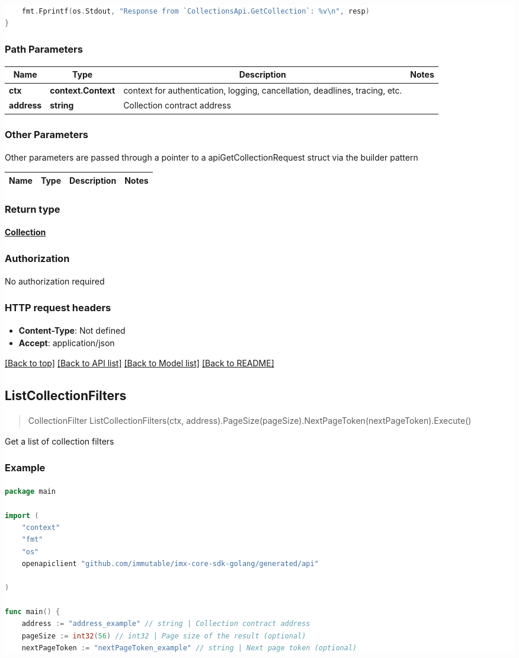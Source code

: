 ```go
    fmt.Fprintf(os.Stdout, "Response from `CollectionsApi.GetCollection`: %v\n", resp)
}
```

### Path Parameters


Name | Type | Description  | Notes
------------- | ------------- | ------------- | -------------
**ctx** | **context.Context** | context for authentication, logging, cancellation, deadlines, tracing, etc.
**address** | **string** | Collection contract address | 

### Other Parameters

Other parameters are passed through a pointer to a apiGetCollectionRequest struct via the builder pattern


Name | Type | Description  | Notes
------------- | ------------- | ------------- | -------------


### Return type

[**Collection**](Collection.md)

### Authorization

No authorization required

### HTTP request headers

- **Content-Type**: Not defined
- **Accept**: application/json

[[Back to top]](#) [[Back to API list]](../README.md#documentation-for-api-endpoints)
[[Back to Model list]](../README.md#documentation-for-models)
[[Back to README]](../README.md)


## ListCollectionFilters

> CollectionFilter ListCollectionFilters(ctx, address).PageSize(pageSize).NextPageToken(nextPageToken).Execute()

Get a list of collection filters



### Example

```go
package main

import (
    "context"
    "fmt"
    "os"
    openapiclient "github.com/immutable/imx-core-sdk-golang/generated/api"
    
)

func main() {
    address := "address_example" // string | Collection contract address
    pageSize := int32(56) // int32 | Page size of the result (optional)
    nextPageToken := "nextPageToken_example" // string | Next page token (optional)

```